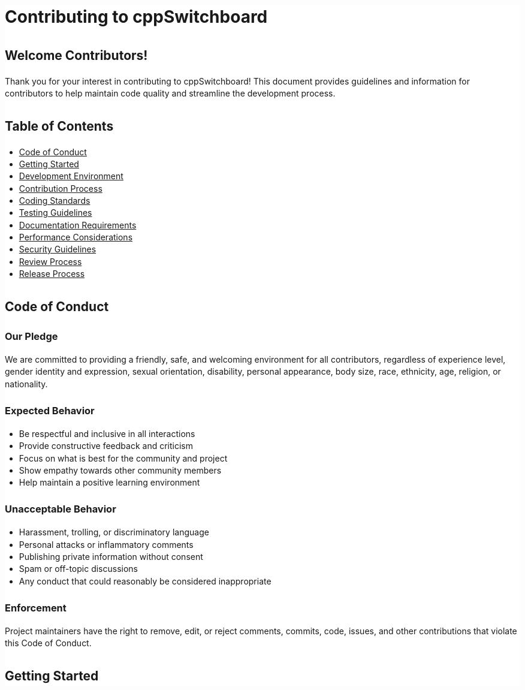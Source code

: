 # Contributing to cppSwitchboard

## Welcome Contributors!

Thank you for your interest in contributing to cppSwitchboard! This document provides guidelines and information for contributors to help maintain code quality and streamline the development process.

## Table of Contents

- [Code of Conduct](#code-of-conduct)
- [Getting Started](#getting-started)
- [Development Environment](#development-environment)
- [Contribution Process](#contribution-process)
- [Coding Standards](#coding-standards)
- [Testing Guidelines](#testing-guidelines)
- [Documentation Requirements](#documentation-requirements)
- [Performance Considerations](#performance-considerations)
- [Security Guidelines](#security-guidelines)
- [Review Process](#review-process)
- [Release Process](#release-process)

## Code of Conduct

### Our Pledge
We are committed to providing a friendly, safe, and welcoming environment for all contributors, regardless of experience level, gender identity and expression, sexual orientation, disability, personal appearance, body size, race, ethnicity, age, religion, or nationality.

### Expected Behavior
- Be respectful and inclusive in all interactions
- Provide constructive feedback and criticism
- Focus on what is best for the community and project
- Show empathy towards other community members
- Help maintain a positive learning environment

### Unacceptable Behavior
- Harassment, trolling, or discriminatory language
- Personal attacks or inflammatory comments  
- Publishing private information without consent
- Spam or off-topic discussions
- Any conduct that could reasonably be considered inappropriate

### Enforcement
Project maintainers have the right to remove, edit, or reject comments, commits, code, issues, and other contributions that violate this Code of Conduct.

## Getting Started
